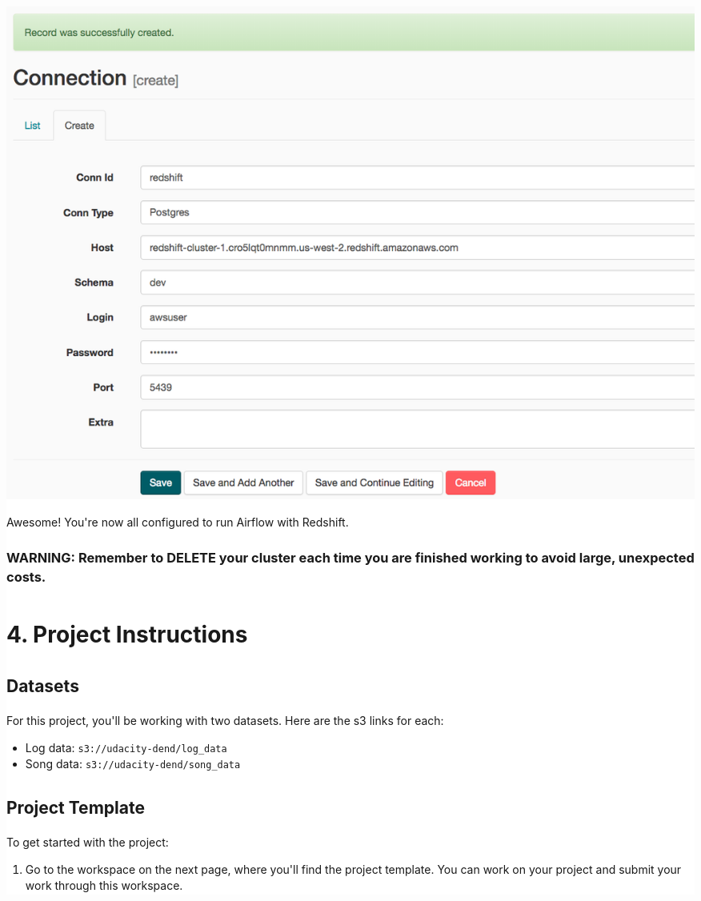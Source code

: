 ![alt text](connection-redshift.png)

Awesome! You're now all configured to run Airflow with Redshift.

### WARNING: Remember to DELETE your cluster each time you are finished working to avoid large, unexpected costs.

# 4. Project Instructions

## Datasets
For this project, you'll be working with two datasets. Here are the s3 links for each:

* Log data: `s3://udacity-dend/log_data`
* Song data: `s3://udacity-dend/song_data`

## Project Template
To get started with the project:

1. Go to the workspace on the next page, where you'll find the project template. You can work on your project and submit your work through this workspace.
